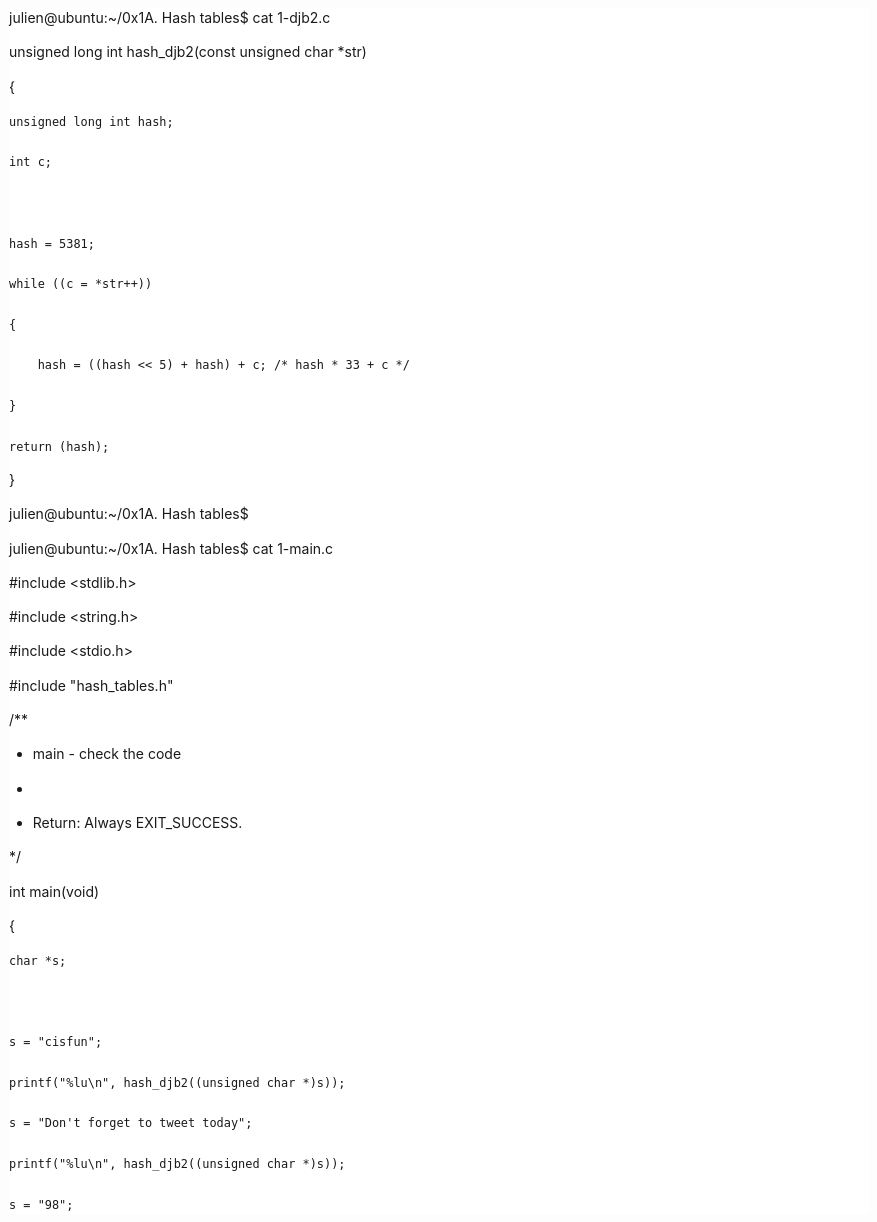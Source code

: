 julien@ubuntu:~/0x1A. Hash tables$ cat 1-djb2.c 

unsigned long int hash_djb2(const unsigned char *str)

{

    unsigned long int hash;

    int c;



    hash = 5381;

    while ((c = *str++))

    {

        hash = ((hash << 5) + hash) + c; /* hash * 33 + c */

    }

    return (hash);

}

julien@ubuntu:~/0x1A. Hash tables$ 

julien@ubuntu:~/0x1A. Hash tables$ cat 1-main.c 

#include <stdlib.h>

#include <string.h>

#include <stdio.h>

#include "hash_tables.h"



/**

 * main - check the code

 *

 * Return: Always EXIT_SUCCESS.

 */

int main(void)

{

    char *s;



    s = "cisfun";

    printf("%lu\n", hash_djb2((unsigned char *)s));

    s = "Don't forget to tweet today";

    printf("%lu\n", hash_djb2((unsigned char *)s));

    s = "98";
